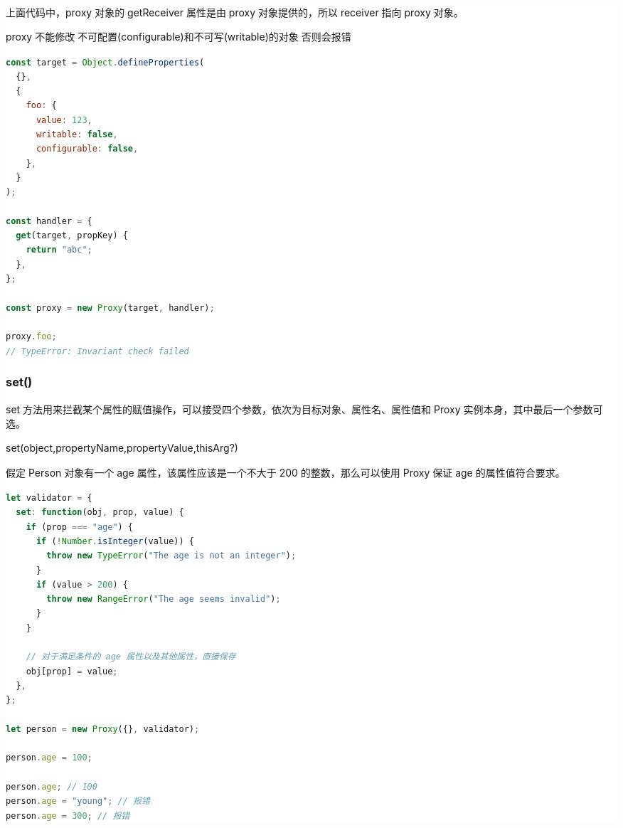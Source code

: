 上面代码中，proxy 对象的 getReceiver 属性是由 proxy 对象提供的，所以 receiver 指向 proxy 对象。

proxy 不能修改 不可配置(configurable)和不可写(writable)的对象 否则会报错

```js
const target = Object.defineProperties(
  {},
  {
    foo: {
      value: 123,
      writable: false,
      configurable: false,
    },
  }
);

const handler = {
  get(target, propKey) {
    return "abc";
  },
};

const proxy = new Proxy(target, handler);

proxy.foo;
// TypeError: Invariant check failed
```

### set()

set 方法用来拦截某个属性的赋值操作，可以接受四个参数，依次为目标对象、属性名、属性值和 Proxy 实例本身，其中最后一个参数可选。

set(object,propertyName,propertyValue,thisArg?)

假定 Person 对象有一个 age 属性，该属性应该是一个不大于 200 的整数，那么可以使用 Proxy 保证 age 的属性值符合要求。

```js
let validator = {
  set: function(obj, prop, value) {
    if (prop === "age") {
      if (!Number.isInteger(value)) {
        throw new TypeError("The age is not an integer");
      }
      if (value > 200) {
        throw new RangeError("The age seems invalid");
      }
    }

    // 对于满足条件的 age 属性以及其他属性，直接保存
    obj[prop] = value;
  },
};

let person = new Proxy({}, validator);

person.age = 100;

person.age; // 100
person.age = "young"; // 报错
person.age = 300; // 报错
```


  [Symbol.for("secret")]: "4",